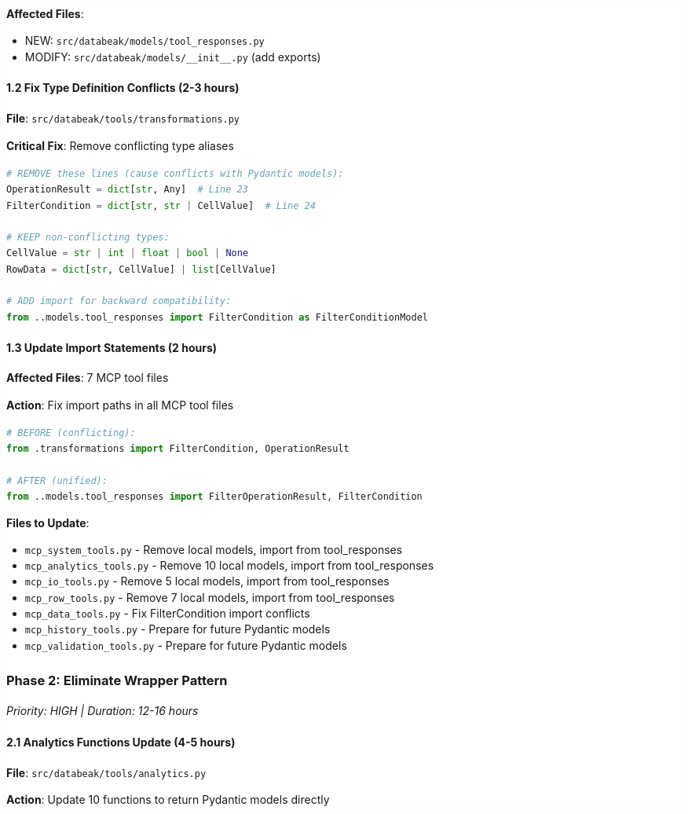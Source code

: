**Affected Files**:

- NEW: `src/databeak/models/tool_responses.py`
- MODIFY: `src/databeak/models/__init__.py` (add exports)

#### **1.2 Fix Type Definition Conflicts (2-3 hours)**

**File**: `src/databeak/tools/transformations.py`

**Critical Fix**: Remove conflicting type aliases

```python
# REMOVE these lines (cause conflicts with Pydantic models):
OperationResult = dict[str, Any]  # Line 23
FilterCondition = dict[str, str | CellValue]  # Line 24

# KEEP non-conflicting types:
CellValue = str | int | float | bool | None
RowData = dict[str, CellValue] | list[CellValue]

# ADD import for backward compatibility:
from ..models.tool_responses import FilterCondition as FilterConditionModel
```

#### **1.3 Update Import Statements (2 hours)**

**Affected Files**: 7 MCP tool files

**Action**: Fix import paths in all MCP tool files

```python
# BEFORE (conflicting):
from .transformations import FilterCondition, OperationResult

# AFTER (unified):
from ..models.tool_responses import FilterOperationResult, FilterCondition
```

**Files to Update**:

- `mcp_system_tools.py` - Remove local models, import from tool_responses
- `mcp_analytics_tools.py` - Remove 10 local models, import from tool_responses
- `mcp_io_tools.py` - Remove 5 local models, import from tool_responses
- `mcp_row_tools.py` - Remove 7 local models, import from tool_responses
- `mcp_data_tools.py` - Fix FilterCondition import conflicts
- `mcp_history_tools.py` - Prepare for future Pydantic models
- `mcp_validation_tools.py` - Prepare for future Pydantic models

### **Phase 2: Eliminate Wrapper Pattern**

*Priority: HIGH | Duration: 12-16 hours*

#### **2.1 Analytics Functions Update (4-5 hours)**

**File**: `src/databeak/tools/analytics.py`

**Action**: Update 10 functions to return Pydantic models directly
